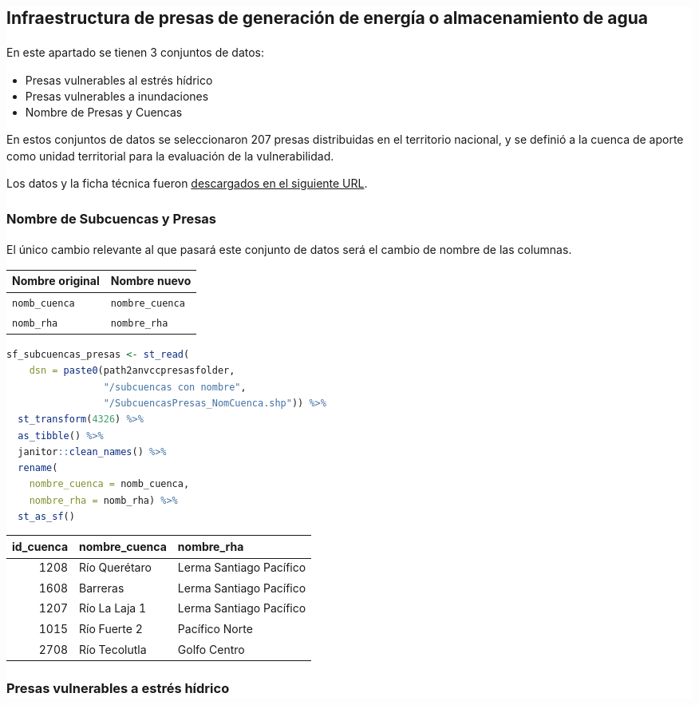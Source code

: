 ## Infraestructura de presas de generación de energía o almacenamiento de agua

En este apartado se tienen 3 conjuntos de datos:

- Presas vulnerables al estrés hídrico
- Presas vulnerables a inundaciones
- Nombre de Presas y Cuencas

En estos conjuntos de datos se seleccionaron 207 presas distribuidas en
el territorio nacional, y se definió a la cuenca de aporte como unidad
territorial para la evaluación de la vulnerabilidad.

Los datos y la ficha técnica fueron [descargados en el siguiente
URL](https://mapas.inecc.gob.mx/apps/SPCondicionesNA/Presa_Estres_Hidrico.html).

### Nombre de Subcuencas y Presas

El único cambio relevante al que pasará este conjunto de datos será el
cambio de nombre de las columnas.

| Nombre original | Nombre nuevo    |
|-----------------|-----------------|
| `nomb_cuenca`   | `nombre_cuenca` |
| `nomb_rha`      | `nombre_rha`    |

``` r
sf_subcuencas_presas <- st_read(
    dsn = paste0(path2anvccpresasfolder,
                 "/subcuencas con nombre",
                 "/SubcuencasPresas_NomCuenca.shp")) %>%
  st_transform(4326) %>%
  as_tibble() %>%
  janitor::clean_names() %>%
  rename(
    nombre_cuenca = nomb_cuenca,
    nombre_rha = nomb_rha) %>%
  st_as_sf()
```

| id_cuenca | nombre_cuenca | nombre_rha              |
|----------:|:--------------|:------------------------|
|      1208 | Río Querétaro | Lerma Santiago Pacífico |
|      1608 | Barreras      | Lerma Santiago Pacífico |
|      1207 | Río La Laja 1 | Lerma Santiago Pacífico |
|      1015 | Río Fuerte 2  | Pacífico Norte          |
|      2708 | Río Tecolutla | Golfo Centro            |

### Presas vulnerables a estrés hídrico
